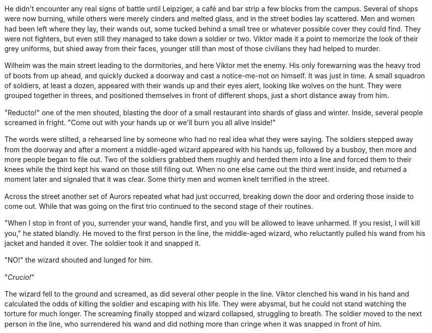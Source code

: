 He didn't encounter any real signs of battle until Leipziger, a café and
bar strip a few blocks from the campus. Several of shops were now
burning, while others were merely cinders and melted glass, and in the
street bodies lay scattered. Men and women had been left where they lay,
their wands out, some tucked behind a small tree or whatever possible
cover they could find. They were not fighters, but even still they
managed to take down a soldier or two. Viktor made it a point to
memorize the look of their grey uniforms, but shied away from their
faces, younger still than most of those civilians they had helped to
murder.

Wilheim was the main street leading to the dormitories, and here Viktor
met the enemy. His only forewarning was the heavy trod of boots from up
ahead, and quickly ducked a doorway and cast a notice-me-not on himself.
It was just in time. A small squadron of soldiers, at least a dozen,
appeared with their wands up and their eyes alert, looking like wolves
on the hunt. They were grouped together in threes, and positioned
themselves in front of different shops, just a short distance away from
him.

"Reducto!" one of the men shouted, blasting the door of a small
restaurant into shards of glass and winter. Inside, several people
screamed in fright. "Come out with your hands up or we'll burn you all
alive inside!"

The words were stilted, a rehearsed line by someone who had no real idea
what they were saying. The soldiers stepped away from the doorway and
after a moment a middle-aged wizard appeared with his hands up, followed
by a busboy, then more and more people began to file out. Two of the
soldiers grabbed them roughly and herded them into a line and forced
them to their knees while the third kept his wand on those still filing
out. When no one else came out the third went inside, and returned a
moment later and signaled that it was clear. Some thirty men and women
knelt terrified in the street.

Across the street another set of Aurors repeated what had just occurred,
breaking down the door and ordering those inside to come out. While that
was going on the first trio continued to the second stage of their
routines.

"When I stop in front of you, surrender your wand, handle first, and you
will be allowed to leave unharmed. If you resist, I will kill you," he
stated blandly. He moved to the first person in the line, the
middle-aged wizard, who reluctantly pulled his wand from his jacket and
handed it over. The soldier took it and snapped it.

"NO!" the wizard shouted and lunged for him.

"*Crucio!*"

The wizard fell to the ground and screamed, as did several other people
in the line. Viktor clenched his wand in his hand and calculated the
odds of killing the soldier and escaping with his life. They were
abysmal, but he could not stand watching the torture for much longer.
The screaming finally stopped and wizard collapsed, struggling to
breath. The soldier moved to the next person in the line, who
surrendered his wand and did nothing more than cringe when it was
snapped in front of him.
